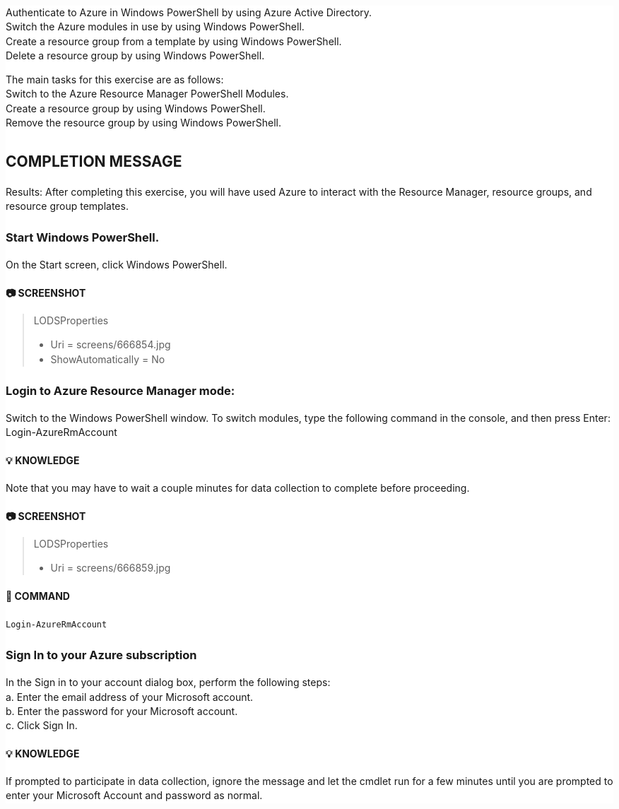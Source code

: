 Authenticate to Azure in Windows PowerShell by using Azure Active Directory.  
Switch the Azure modules in use by using Windows PowerShell.  
Create a resource group from a template by using Windows PowerShell.  
Delete a resource group by using Windows PowerShell.  
  
The main tasks for this exercise are as follows:  
Switch to the Azure Resource Manager PowerShell Modules.  
Create a resource group by using Windows PowerShell.  
Remove the resource group by using Windows PowerShell.
## COMPLETION MESSAGE
Results: After completing this exercise, you will have used Azure to interact with the Resource Manager, resource groups, and resource group templates.
### Start Windows PowerShell.
On the Start screen, click Windows PowerShell.

#### :camera: SCREENSHOT
>LODSProperties
>* Uri = screens/666854.jpg
>* ShowAutomatically = No





### Login to Azure Resource Manager mode:
Switch to the Windows PowerShell window. To switch modules, type the following command in the console, and then press Enter:  
Login-AzureRmAccount

#### :bulb: KNOWLEDGE
Note that you may have to wait a couple minutes for data collection to complete before proceeding.

#### :camera: SCREENSHOT
>LODSProperties
>* Uri = screens/666859.jpg



#### :calling: COMMAND
```TypeText
Login-AzureRmAccount
```


### Sign In to your Azure subscription
In the Sign in to your account dialog box, perform the following steps:  
a. Enter the email address of your Microsoft account.  
b. Enter the password for your Microsoft account.  
c. Click Sign In.

#### :bulb: KNOWLEDGE
If prompted to participate in data collection, ignore the message and let the cmdlet run for a few minutes until you are prompted to enter your Microsoft Account and password as normal.
